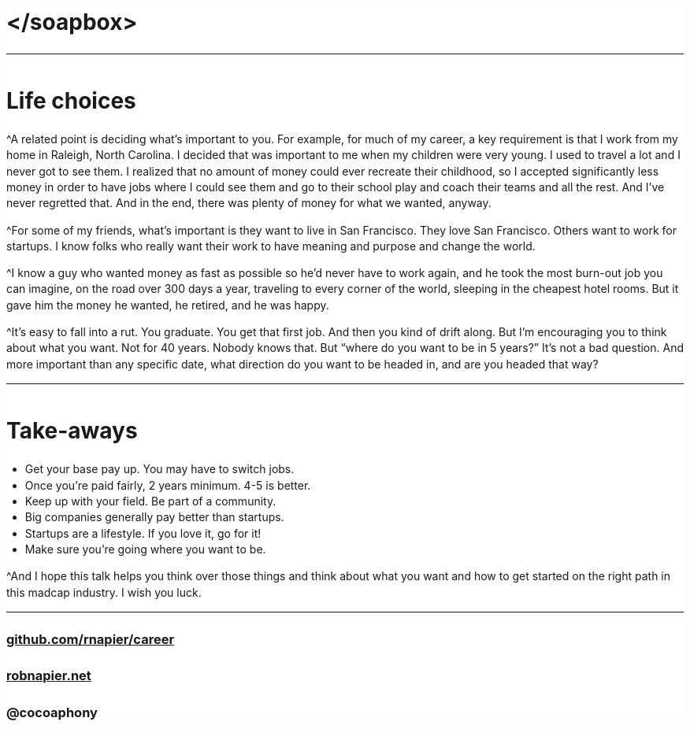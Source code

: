 # \</soapbox\>

---- 

# Life choices

^A related point is deciding what’s important to you. For example, for much of my career, a key requirement is that I work from my home in Raleigh, North Carolina. I decided that was important to me when my children were very young. I used to travel a lot and I never got to see them. I realized that no amount of money could ever recreate their childhood, so I accepted significantly less money in order to have jobs where I could see them and go to their school play and coach their teams and all the rest. And I’ve never regretted that. And in the end, there was plenty of money for what we wanted, anyway.

^For some of my friends, what’s important is they want to live in San Francisco. They love San Francisco. Others want to work for startups. I know folks who really want their work to have meaning and purpose and change the world.

^I know a guy who wanted money as fast as possible so he’d never have to work again, and he took the most burn-out job you can imagine, on the road over 300 days a year, traveling to every corner of the world, sleeping in the cheapest hotel rooms. But it gave him the money he wanted, he retired, and he was happy.

^It’s easy to fall into a rut. You graduate. You get that first job. And then you kind of drift along. But I’m encouraging you to think about what you want. Not for 40 years. Nobody knows that. But “where do you want to be in 5 years?” It’s not a bad question. And more important than any specific date, what direction do you want to be headed in, and are you headed that way?

---- 

# Take-aways

* Get your base pay up. You may have to switch jobs.
* Once you’re paid fairly, 2 years minimum. 4-5 is better.
* Keep up with your field. Be part of a community.
* Big companies generally pay better than startups.
* Startups are a lifestyle. If you love it, go for it!
* Make sure you’re going where you want to be.

^And I hope this talk helps you think over those things and think about what you want and how to get started on the right path in this madcap industry. I wish you luck.

---- 

### [github.com/rnapier/career](https://github.com/rnapier/career)
### [robnapier.net]()
### @cocoaphony